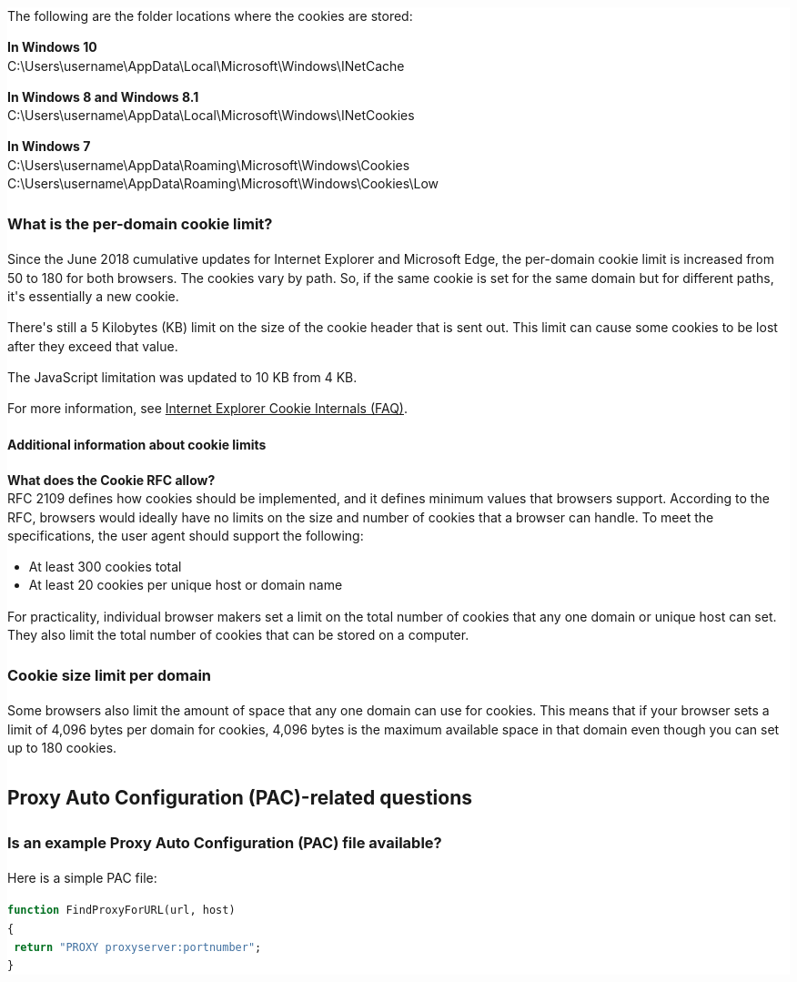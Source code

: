 The following are the folder locations where the cookies are stored:

**In Windows 10**  
C:\Users\username\AppData\Local\Microsoft\Windows\INetCache

**In Windows 8 and Windows 8.1**  
C:\Users\username\AppData\Local\Microsoft\Windows\INetCookies

**In Windows 7**  
C:\Users\username\AppData\Roaming\Microsoft\Windows\Cookies  
C:\Users\username\AppData\Roaming\Microsoft\Windows\Cookies\Low

### What is the per-domain cookie limit?

Since the June 2018 cumulative updates for Internet Explorer and Microsoft Edge, the per-domain cookie limit is increased from 50 to 180 for both browsers. The cookies vary by path. So, if the same cookie is set for the same domain but for different paths, it's essentially a new cookie.

There's still a 5 Kilobytes (KB) limit on the size of the cookie header that is sent out. This limit can cause some cookies to be lost after they exceed that value.

The JavaScript limitation was updated to 10 KB from 4 KB.

For more information, see [Internet Explorer Cookie Internals (FAQ)](/archive/blogs/ieinternals/internet-explorer-cookie-internals-faq).

#### Additional information about cookie limits

**What does the Cookie RFC allow?**  
RFC 2109 defines how cookies should be implemented, and it defines minimum values that browsers support. According to the RFC, browsers would ideally have no limits on the size and number of cookies that a browser can handle. To meet the specifications, the user agent should support the following:

- At least 300 cookies total
- At least 20 cookies per unique host or domain name

For practicality, individual browser makers set a limit on the total number of cookies that any one domain or unique host can set. They also limit the total number of cookies that can be stored on a computer.

### Cookie size limit per domain

Some browsers also limit the amount of space that any one domain can use for cookies. This means that if your browser sets a limit of 4,096 bytes per domain for cookies, 4,096 bytes is the maximum available space in that domain even though you can set up to 180 cookies.

## Proxy Auto Configuration (PAC)-related questions

### Is an example Proxy Auto Configuration (PAC) file available?

Here is a simple PAC file:

```vb
function FindProxyForURL(url, host)
{
 return "PROXY proxyserver:portnumber";
}
```
